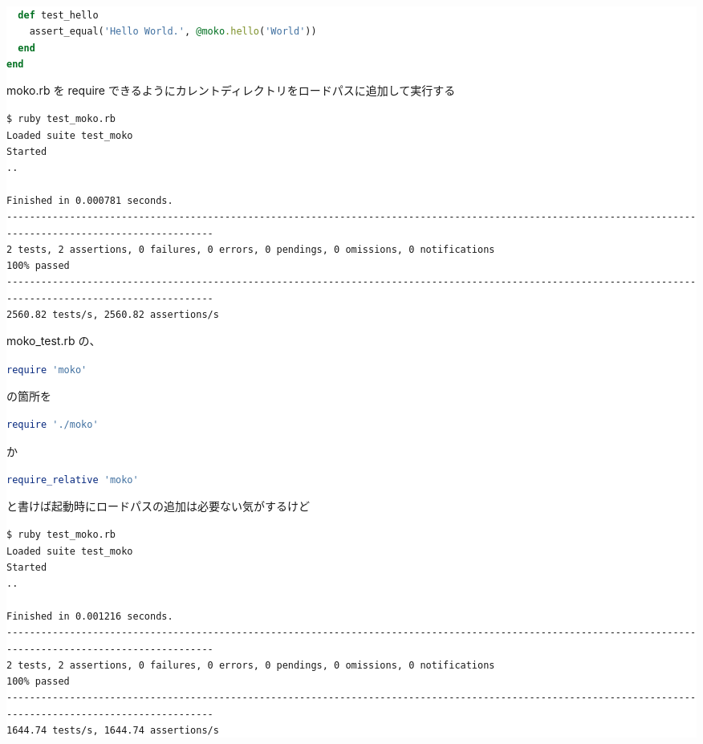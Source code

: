 ```ruby
  def test_hello
    assert_equal('Hello World.', @moko.hello('World'))
  end
end
```

moko.rb を require できるようにカレントディレクトリをロードパスに追加して実行する

```sh
$ ruby test_moko.rb
Loaded suite test_moko
Started
..

Finished in 0.000781 seconds.
------------------------------------------------------------------------------------------------------------------------------------------------------------
2 tests, 2 assertions, 0 failures, 0 errors, 0 pendings, 0 omissions, 0 notifications
100% passed
------------------------------------------------------------------------------------------------------------------------------------------------------------
2560.82 tests/s, 2560.82 assertions/s
```

moko_test.rb の、

```ruby
require 'moko'
```

の箇所を

```ruby
require './moko'
```

か

```ruby
require_relative 'moko'
```

と書けば起動時にロードパスの追加は必要ない気がするけど

```sh
$ ruby test_moko.rb
Loaded suite test_moko
Started
..

Finished in 0.001216 seconds.
------------------------------------------------------------------------------------------------------------------------------------------------------------
2 tests, 2 assertions, 0 failures, 0 errors, 0 pendings, 0 omissions, 0 notifications
100% passed
------------------------------------------------------------------------------------------------------------------------------------------------------------
1644.74 tests/s, 1644.74 assertions/s
```
